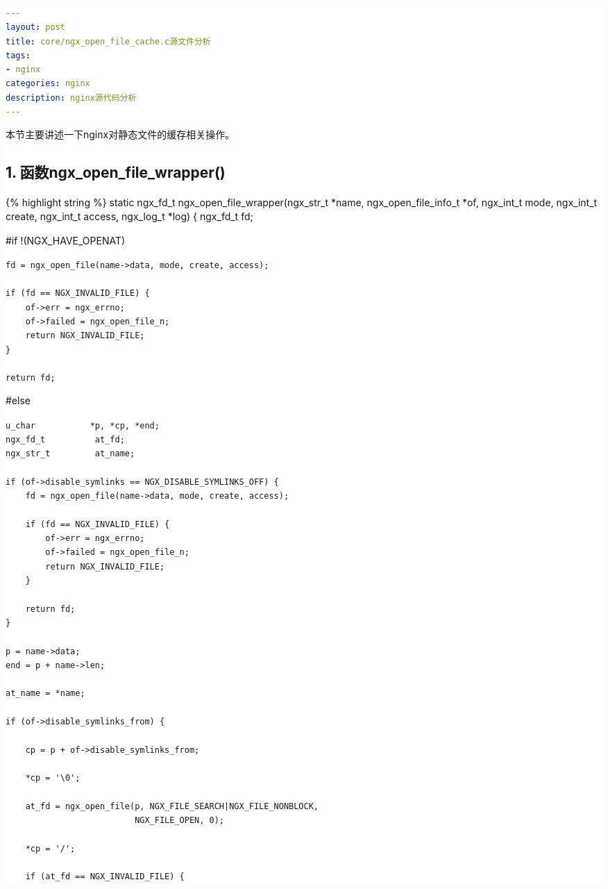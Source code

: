 ```yaml
---
layout: post
title: core/ngx_open_file_cache.c源文件分析
tags:
- nginx
categories: nginx
description: nginx源代码分析
---
```



本节主要讲述一下nginx对静态文件的缓存相关操作。






## 1. 函数ngx_open_file_wrapper()
{% highlight string %}
static ngx_fd_t
ngx_open_file_wrapper(ngx_str_t *name, ngx_open_file_info_t *of,
    ngx_int_t mode, ngx_int_t create, ngx_int_t access, ngx_log_t *log)
{
    ngx_fd_t  fd;

#if !(NGX_HAVE_OPENAT)

    fd = ngx_open_file(name->data, mode, create, access);

    if (fd == NGX_INVALID_FILE) {
        of->err = ngx_errno;
        of->failed = ngx_open_file_n;
        return NGX_INVALID_FILE;
    }

    return fd;

#else

    u_char           *p, *cp, *end;
    ngx_fd_t          at_fd;
    ngx_str_t         at_name;

    if (of->disable_symlinks == NGX_DISABLE_SYMLINKS_OFF) {
        fd = ngx_open_file(name->data, mode, create, access);

        if (fd == NGX_INVALID_FILE) {
            of->err = ngx_errno;
            of->failed = ngx_open_file_n;
            return NGX_INVALID_FILE;
        }

        return fd;
    }

    p = name->data;
    end = p + name->len;

    at_name = *name;

    if (of->disable_symlinks_from) {

        cp = p + of->disable_symlinks_from;

        *cp = '\0';

        at_fd = ngx_open_file(p, NGX_FILE_SEARCH|NGX_FILE_NONBLOCK,
                              NGX_FILE_OPEN, 0);

        *cp = '/';

        if (at_fd == NGX_INVALID_FILE) {